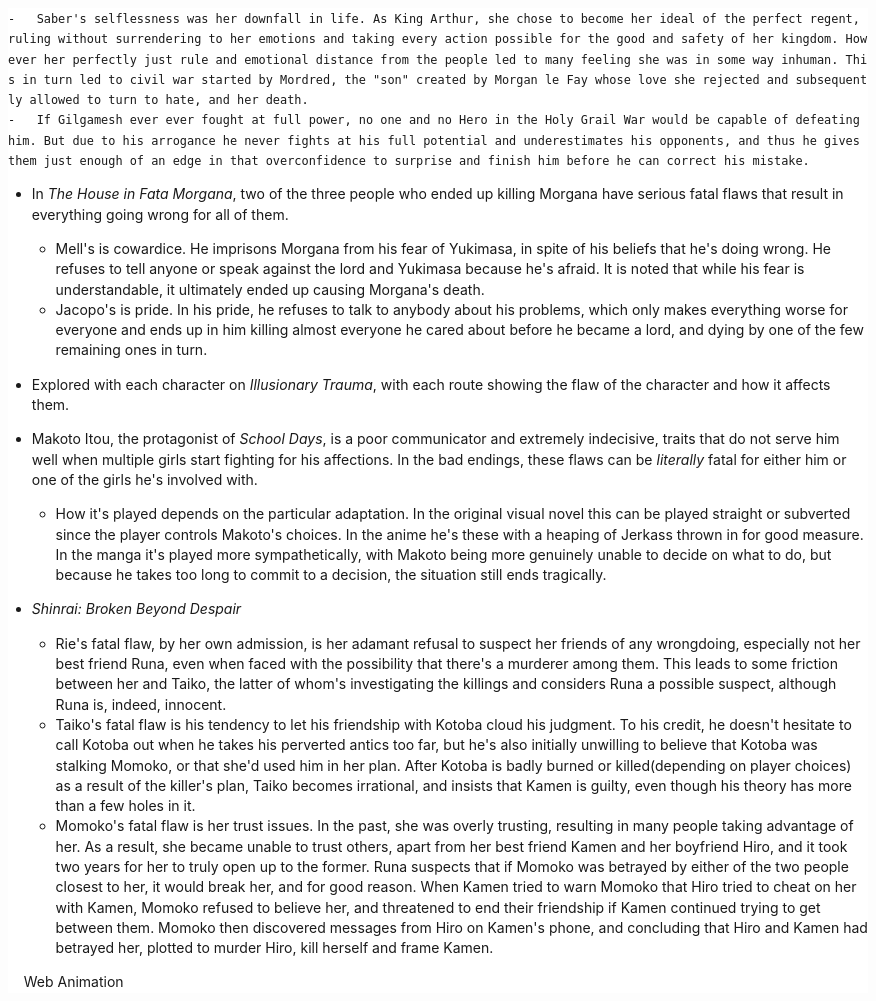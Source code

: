     -   Saber's selflessness was her downfall in life. As King Arthur, she chose to become her ideal of the perfect regent, ruling without surrendering to her emotions and taking every action possible for the good and safety of her kingdom. However her perfectly just rule and emotional distance from the people led to many feeling she was in some way inhuman. This in turn led to civil war started by Mordred, the "son" created by Morgan le Fay whose love she rejected and subsequently allowed to turn to hate, and her death.
    -   If Gilgamesh ever ever fought at full power, no one and no Hero in the Holy Grail War would be capable of defeating him. But due to his arrogance he never fights at his full potential and underestimates his opponents, and thus he gives them just enough of an edge in that overconfidence to surprise and finish him before he can correct his mistake.
-   In _The House in Fata Morgana_, two of the three people who ended up killing Morgana have serious fatal flaws that result in everything going wrong for all of them.
    -   Mell's is cowardice. He imprisons Morgana from his fear of Yukimasa, in spite of his beliefs that he's doing wrong. He refuses to tell anyone or speak against the lord and Yukimasa because he's afraid. It is noted that while his fear is understandable, it ultimately ended up causing Morgana's death.
    -   Jacopo's is pride. In his pride, he refuses to talk to anybody about his problems, which only makes everything worse for everyone and ends up in him killing almost everyone he cared about before he became a lord, and dying by one of the few remaining ones in turn.

-   Explored with each character on _Illusionary Trauma_, with each route showing the flaw of the character and how it affects them.
-   Makoto Itou, the protagonist of _School Days_, is a poor communicator and extremely indecisive, traits that do not serve him well when multiple girls start fighting for his affections. In the bad endings, these flaws can be _literally_ fatal for either him or one of the girls he's involved with.
    -   How it's played depends on the particular adaptation. In the original visual novel this can be played straight or subverted since the player controls Makoto's choices. In the anime he's these with a heaping of Jerkass thrown in for good measure. In the manga it's played more sympathetically, with Makoto being more genuinely unable to decide on what to do, but because he takes too long to commit to a decision, the situation still ends tragically.
-   _Shinrai: Broken Beyond Despair_
    -   Rie's fatal flaw, by her own admission, is her adamant refusal to suspect her friends of any wrongdoing, especially not her best friend Runa, even when faced with the possibility that there's a murderer among them. This leads to some friction between her and Taiko, the latter of whom's investigating the killings and considers Runa a possible suspect, although Runa is, indeed, innocent.
    -   Taiko's fatal flaw is his tendency to let his friendship with Kotoba cloud his judgment. To his credit, he doesn't hesitate to call Kotoba out when he takes his perverted antics too far, but he's also initially unwilling to believe that Kotoba was stalking Momoko, or that she'd used him in her plan. After Kotoba is badly burned or killed(depending on player choices) as a result of the killer's plan, Taiko becomes irrational, and insists that Kamen is guilty, even though his theory has more than a few holes in it.
    -   Momoko's fatal flaw is her trust issues. In the past, she was overly trusting, resulting in many people taking advantage of her. As a result, she became unable to trust others, apart from her best friend Kamen and her boyfriend Hiro, and it took two years for her to truly open up to the former. Runa suspects that if Momoko was betrayed by either of the two people closest to her, it would break her, and for good reason. When Kamen tried to warn Momoko that Hiro tried to cheat on her with Kamen, Momoko refused to believe her, and threatened to end their friendship if Kamen continued trying to get between them. Momoko then discovered messages from Hiro on Kamen's phone, and concluding that Hiro and Kamen had betrayed her, plotted to murder Hiro, kill herself and frame Kamen.

    Web Animation 
